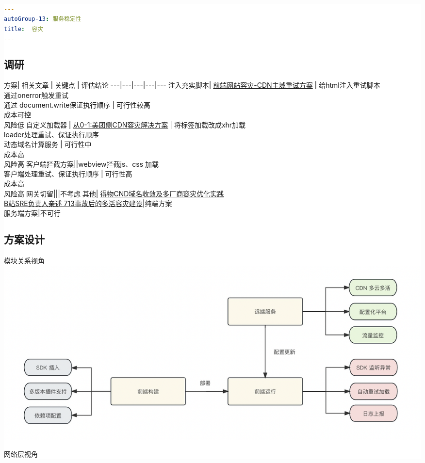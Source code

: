 ```yaml
---
autoGroup-13: 服务稳定性
title:  容灾
---
```

## 调研
方案| 相关文章 | 关键点 | 评估结论
---|---|---|---|---
注入充实脚本| [前端网站容灾-CDN主域重试方案](https://mp.weixin.qq.com/s/EOUxBGQpUChNwXezNP5uFg) | 给html注入重试脚本<br/> 通过onerror触发重试<br/>通过 document.write保证执行顺序 | 可行性较高<br/> 成本可控 <br/>风险低
自定义加载器 | [从0-1:美团侧CDN容灾解决方案](https://tech.meituan.com/2022/01/13/phoenix-cdn.html) | 将标签加载改成xhr加载<br/>loader处理重试、保证执行顺序 <br/>动态域名计算服务 | 可行性中<br/>成本高<br/>风险高
客户端拦截方案||webview拦截js、css 加载<br/>客户端处理重试、保证执行顺序 | 可行性高<br/>成本高<br/>风险高
网关切留|||不考虑
其他| [得物CND域名收敛及多厂商容灾优化实践](https://mp.weixin.qq.com/s/W6k458TyCFHywqUfr7p7cA)<br/>[B站SRE负责人亲述 713事故后的多活容灾建设](https://mp.weixin.qq.com/s/1Z6dqJYlaR9WZM2yoqB_oQ)|纯端方案<br/>服务端方案|不可行

## 方案设计
模块关系视角
![模块关系视角](./images/image2023-9-26_10-36-19.png)

网络层视角